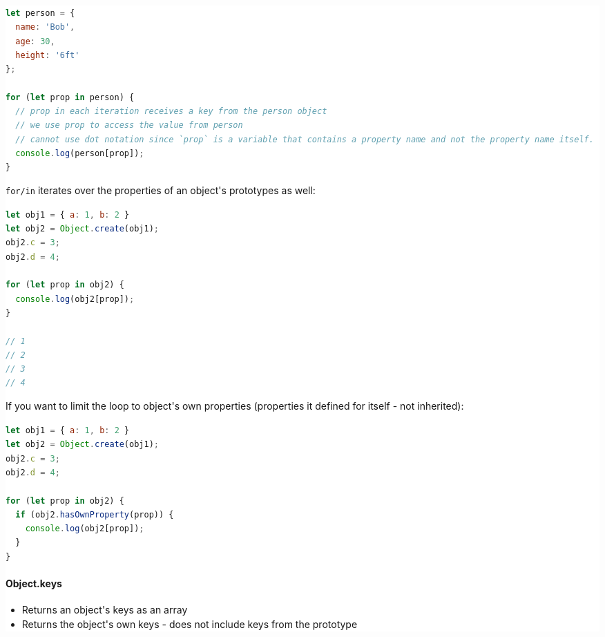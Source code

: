 ```javascript
let person = {
  name: 'Bob',
  age: 30,
  height: '6ft'
};

for (let prop in person) {
  // prop in each iteration receives a key from the person object
  // we use prop to access the value from person
  // cannot use dot notation since `prop` is a variable that contains a property name and not the property name itself.
  console.log(person[prop]);
}
```

`for/in` iterates over the properties of an object's prototypes as well:

```javascript
let obj1 = { a: 1, b: 2 }
let obj2 = Object.create(obj1);
obj2.c = 3;
obj2.d = 4;

for (let prop in obj2) {
  console.log(obj2[prop]);
}

// 1
// 2
// 3
// 4

```

If you want to limit the loop to object's own properties (properties it defined for itself - not inherited):

```javascript
let obj1 = { a: 1, b: 2 }
let obj2 = Object.create(obj1);
obj2.c = 3;
obj2.d = 4;

for (let prop in obj2) {
  if (obj2.hasOwnProperty(prop)) {
    console.log(obj2[prop]);
  }
}

```

#### Object.keys

* Returns an object's keys as an array
* Returns the object's own keys - does not include keys from the prototype

